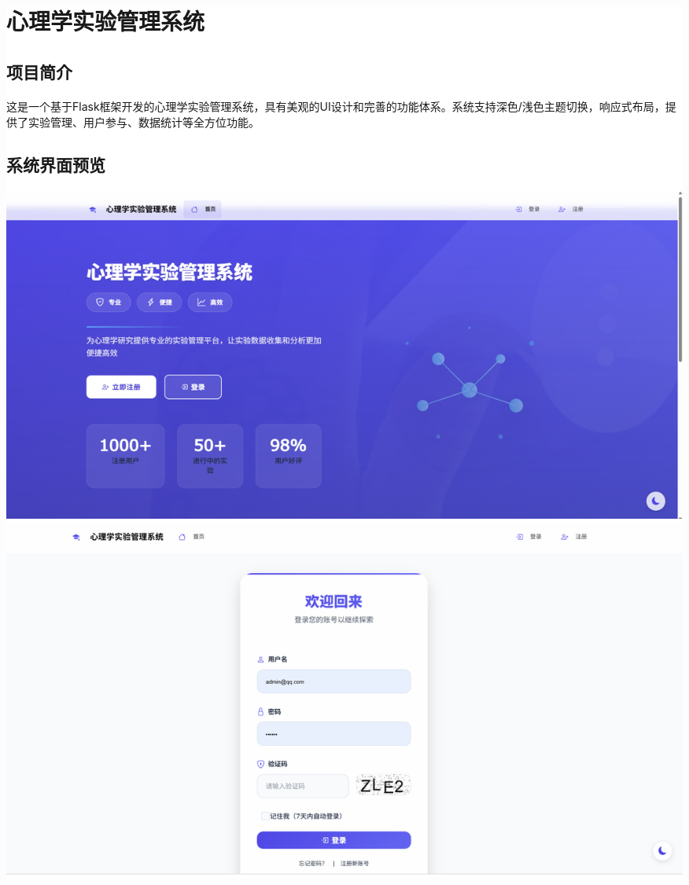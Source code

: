 # 心理学实验管理系统

## 项目简介

这是一个基于Flask框架开发的心理学实验管理系统，具有美观的UI设计和完善的功能体系。系统支持深色/浅色主题切换，响应式布局，提供了实验管理、用户参与、数据统计等全方位功能。

## 系统界面预览

![登录页](1.png)
![实验管理](2.png)
